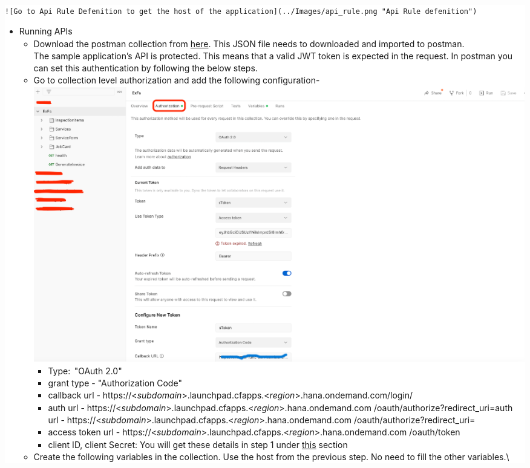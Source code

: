     ![Go to Api Rule Defenition to get the host of the application](../Images/api_rule.png "Api Rule defenition")
* Running APIs
  * Download the postman collection from [here](../Files/postmanCollection/ExFs.postman_collection.json). This JSON file needs to downloaded and imported to postman.\
   The sample application’s API is protected. This means that a valid JWT token is expected in the request. In postman you can set this authentication by following the below steps.
  * Go to collection level authorization and add the following configuration-\
  ![Postman collection level authorization configuration](../Images/collection_level_authorization.png "Postman Authorization Configuration")
      * Type:  "OAuth 2.0"<br>
      * grant type - "Authorization Code" <br>
      * callback url - https://<*subdomain*>.launchpad.cfapps.<*region*>.hana.ondemand.com/login/ <br>
      * auth url -  https://<*subdomain*>.launchpad.cfapps.<*region*>.hana.ondemand.com /oauth/authorize?redirect_uri=auth url -  https://<*subdomain*>.launchpad.cfapps.<*region*>.hana.ondemand.com /oauth/authorize?redirect_uri=<br>
      * access token url -  https://<*subdomain*>.launchpad.cfapps.<*region*>.hana.ondemand.com /oauth/token<br>
      * client ID, client Secret: You will get these details in step 1 under [this](#download-and-deploy-service-in-kyma) section  
  * Create the following variables in the collection. Use the host from the previous step. No need to fill the other variables.\